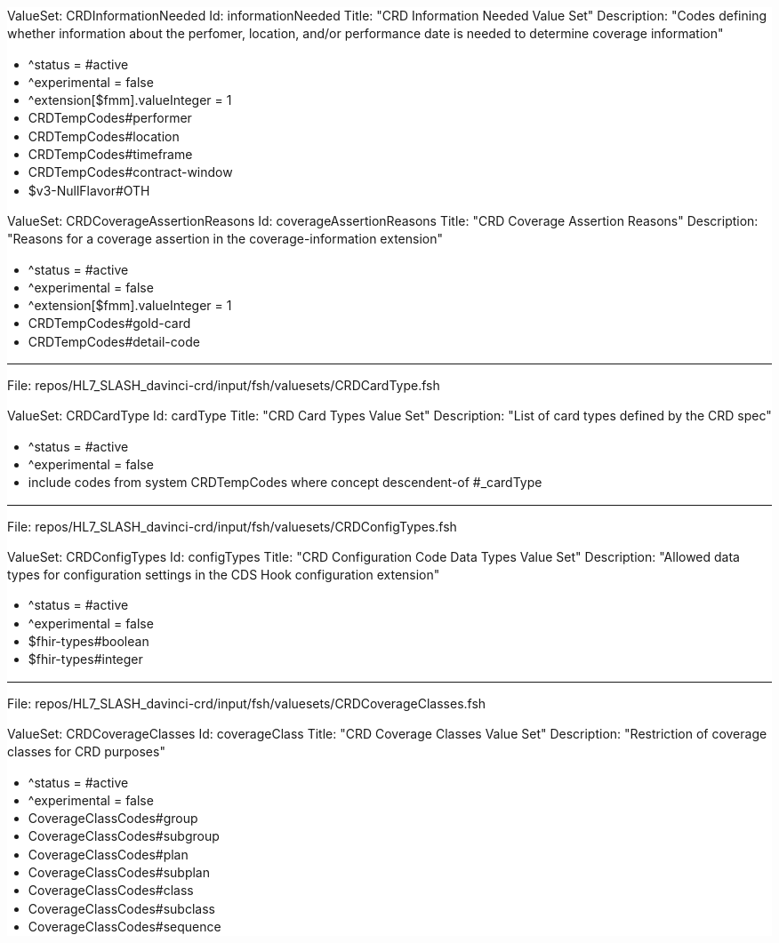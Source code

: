 ValueSet: CRDInformationNeeded
Id: informationNeeded
Title: "CRD Information Needed Value Set"
Description: "Codes defining whether information about the perfomer, location, and/or performance date is needed to determine coverage information"
* ^status = #active
* ^experimental = false
* ^extension[$fmm].valueInteger = 1
* CRDTempCodes#performer
* CRDTempCodes#location
* CRDTempCodes#timeframe
* CRDTempCodes#contract-window
* $v3-NullFlavor#OTH

ValueSet: CRDCoverageAssertionReasons
Id: coverageAssertionReasons
Title: "CRD Coverage Assertion Reasons"
Description: "Reasons for a coverage assertion in the coverage-information extension"
* ^status = #active
* ^experimental = false
* ^extension[$fmm].valueInteger = 1
* CRDTempCodes#gold-card
* CRDTempCodes#detail-code

---

File: repos/HL7_SLASH_davinci-crd/input/fsh/valuesets/CRDCardType.fsh

ValueSet: CRDCardType
Id: cardType
Title: "CRD Card Types Value Set"
Description: "List of card types defined by the CRD spec"
* ^status = #active
* ^experimental = false
* include codes from system CRDTempCodes where concept descendent-of #_cardType

---

File: repos/HL7_SLASH_davinci-crd/input/fsh/valuesets/CRDConfigTypes.fsh

ValueSet: CRDConfigTypes
Id: configTypes
Title: "CRD Configuration Code Data Types Value Set"
Description: "Allowed data types for configuration settings in the CDS Hook configuration extension"
* ^status = #active
* ^experimental = false
* $fhir-types#boolean
* $fhir-types#integer

---

File: repos/HL7_SLASH_davinci-crd/input/fsh/valuesets/CRDCoverageClasses.fsh

ValueSet: CRDCoverageClasses
Id: coverageClass
Title: "CRD Coverage Classes Value Set"
Description: "Restriction of coverage classes for CRD purposes"
* ^status = #active
* ^experimental = false
* CoverageClassCodes#group
* CoverageClassCodes#subgroup
* CoverageClassCodes#plan
* CoverageClassCodes#subplan
* CoverageClassCodes#class
* CoverageClassCodes#subclass
* CoverageClassCodes#sequence

